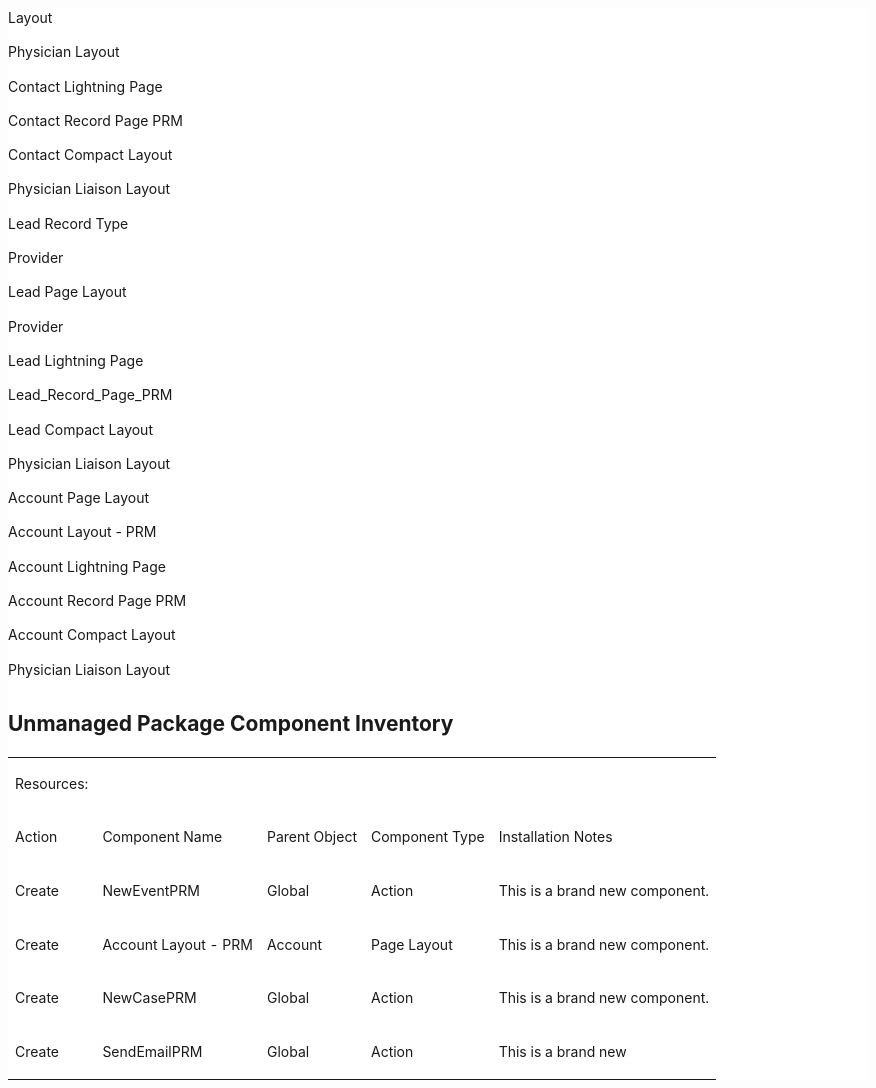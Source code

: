Layout</span></p></td><td class="c8" colspan="1" rowspan="1"><p class="c23"><span class="c4">Physician Layout</span></p></td></tr><tr class="c15"><td class="c8" colspan="1" rowspan="1"><p class="c23"><span class="c4">Contact Lightning Page</span></p></td><td class="c8" colspan="1" rowspan="1"><p class="c23"><span class="c4">Contact Record Page PRM</span></p></td></tr><tr class="c15"><td class="c8" colspan="1" rowspan="1"><p class="c23"><span class="c4">Contact Compact Layout</span></p></td><td class="c8" colspan="1" rowspan="1"><p class="c23"><span class="c4">Physician Liaison Layout</span></p></td></tr><tr class="c15"><td class="c8" colspan="1" rowspan="1"><p class="c23"><span class="c4">Lead Record Type</span></p></td><td class="c8" colspan="1" rowspan="1"><p class="c23"><span class="c4">Provider</span></p></td></tr><tr class="c15"><td class="c8" colspan="1" rowspan="1"><p class="c23"><span class="c4">Lead Page Layout</span></p></td><td class="c8" colspan="1" rowspan="1"><p class="c23"><span class="c4">Provider</span></p></td></tr><tr class="c15"><td class="c8" colspan="1" rowspan="1"><p class="c23"><span class="c4">Lead Lightning Page</span></p></td><td class="c8" colspan="1" rowspan="1"><p class="c23"><span class="c4">Lead_Record_Page_PRM</span></p></td></tr><tr class="c15"><td class="c8" colspan="1" rowspan="1"><p class="c23"><span class="c4">Lead Compact Layout</span></p></td><td class="c8" colspan="1" rowspan="1"><p class="c23"><span class="c4">Physician Liaison Layout</span></p></td></tr><tr class="c15"><td class="c8" colspan="1" rowspan="1"><p class="c23"><span class="c4">Account Page Layout</span></p></td><td class="c8" colspan="1" rowspan="1"><p class="c23"><span class="c4">Account Layout - PRM</span></p></td></tr><tr class="c15"><td class="c8" colspan="1" rowspan="1"><p class="c23"><span class="c4">Account Lightning Page</span></p></td><td class="c8" colspan="1" rowspan="1"><p class="c23"><span class="c4">Account Record Page PRM</span></p></td></tr><tr class="c15"><td class="c8" colspan="1" rowspan="1"><p class="c23"><span class="c4">Account Compact Layout</span></p></td><td class="c8" colspan="1" rowspan="1"><p class="c23"><span class="c4">Physician Liaison Layout</span></p></td></tr></tbody></table><p class="c1 c48"><span class="c4"></span></p><hr style="page-break-before:always;display:none;"><h2 class="c39 c55" id="h.cp04meiiosu7"><span class="c10 c7"></span></h2><h2 class="c39" id="h.r3pgl6s16dtk"><span class="c10 c7">Unmanaged Package Component Inventory</span></h2><p class="c1 c48"><span class="c4"></span></p><a id="t.aa5ea1153374fe509d206d261fb5216d9b6774aa"></a><a id="t.1"></a><table class="c54"><tbody><tr class="c24"><td class="c34" colspan="1" rowspan="1"><p class="c2"><span class="c9 c7">Resources:</span></p></td><td class="c51" colspan="1" rowspan="1"><p class="c1"><span class="c9 c7"></span></p></td><td class="c41" colspan="1" rowspan="1"><p class="c1"><span class="c9 c7"></span></p></td><td class="c34" colspan="1" rowspan="1"><p class="c1"><span class="c9 c7"></span></p></td><td class="c29" colspan="1" rowspan="1"><p class="c1"><span class="c9 c7"></span></p></td></tr><tr class="c24"><td class="c33" colspan="1" rowspan="1"><p class="c2"><span class="c11 c28">Action</span></p></td><td class="c31" colspan="1" rowspan="1"><p class="c2"><span class="c11 c28">Component Name</span></p></td><td class="c46" colspan="1" rowspan="1"><p class="c2"><span class="c11 c28">Parent Object</span></p></td><td class="c33" colspan="1" rowspan="1"><p class="c2"><span class="c11 c28">Component Type</span></p></td><td class="c50" colspan="1" rowspan="1"><p class="c2"><span class="c11 c28">Installation Notes</span></p></td></tr><tr class="c5"><td class="c14" colspan="1" rowspan="1"><p class="c2"><span class="c0">Create</span></p></td><td class="c16" colspan="1" rowspan="1"><p class="c2"><span class="c0">NewEventPRM</span></p></td><td class="c12" colspan="1" rowspan="1"><p class="c2"><span class="c0">Global</span></p></td><td class="c14" colspan="1" rowspan="1"><p class="c2"><span class="c0">Action</span></p></td><td class="c6" colspan="1" rowspan="1"><p class="c2"><span class="c0">This is a brand new component.</span></p></td></tr><tr class="c5"><td class="c14" colspan="1" rowspan="1"><p class="c2"><span class="c0">Create</span></p></td><td class="c16" colspan="1" rowspan="1"><p class="c2"><span class="c0">Account Layout - PRM</span></p></td><td class="c12" colspan="1" rowspan="1"><p class="c2"><span class="c0">Account</span></p></td><td class="c14" colspan="1" rowspan="1"><p class="c2"><span class="c0">Page Layout</span></p></td><td class="c6" colspan="1" rowspan="1"><p class="c2"><span class="c0">This is a brand new component.</span></p></td></tr><tr class="c5"><td class="c14" colspan="1" rowspan="1"><p class="c2"><span class="c0">Create</span></p></td><td class="c16" colspan="1" rowspan="1"><p class="c2"><span class="c0">NewCasePRM</span></p></td><td class="c12" colspan="1" rowspan="1"><p class="c2"><span class="c0">Global</span></p></td><td class="c14" colspan="1" rowspan="1"><p class="c2"><span class="c0">Action</span></p></td><td class="c6" colspan="1" rowspan="1"><p class="c2"><span class="c0">This is a brand new component.</span></p></td></tr><tr class="c5"><td class="c14" colspan="1" rowspan="1"><p class="c2"><span class="c0">Create</span></p></td><td class="c16" colspan="1" rowspan="1"><p class="c2"><span class="c0">SendEmailPRM</span></p></td><td class="c12" colspan="1" rowspan="1"><p class="c2"><span class="c0">Global</span></p></td><td class="c14" colspan="1" rowspan="1"><p class="c2"><span class="c0">Action</span></p></td><td class="c6" colspan="1" rowspan="1"><p class="c2"><span class="c0">This is a brand new